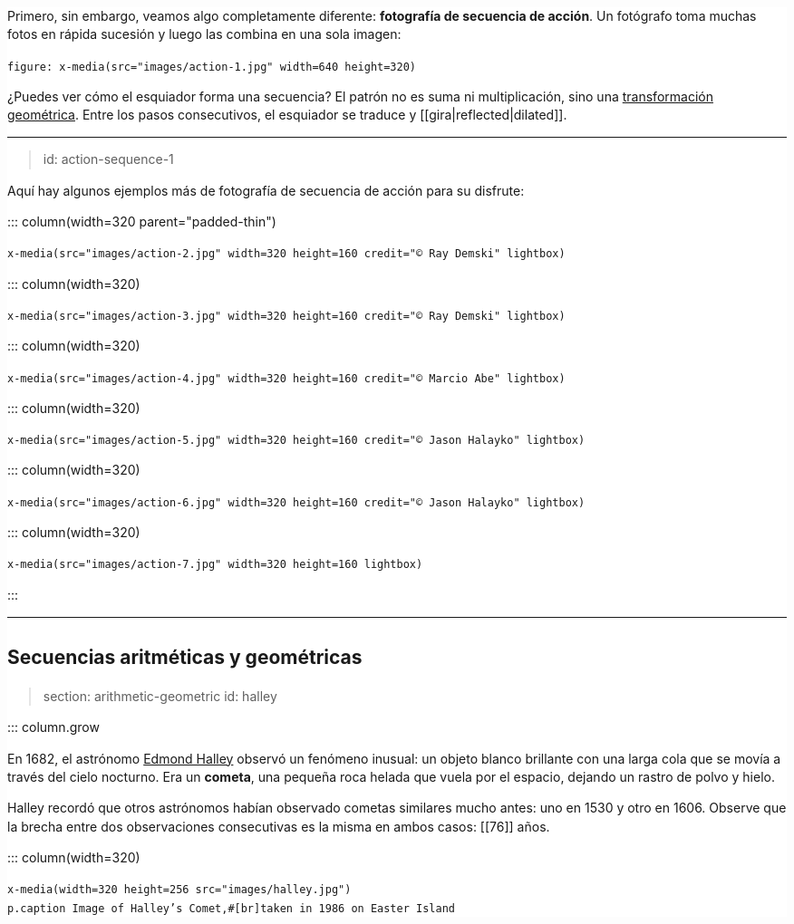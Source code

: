 Primero, sin embargo, veamos algo completamente diferente: __fotografía de secuencia de acción__. Un fotógrafo toma muchas fotos en rápida sucesión y luego las combina en una sola imagen:

    figure: x-media(src="images/action-1.jpg" width=640 height=320)

¿Puedes ver cómo el esquiador forma una secuencia? El patrón no es suma ni multiplicación, sino una [transformación geométrica](gloss:rigid-transformation). Entre los pasos consecutivos, el esquiador se traduce y [[gira|reflected|dilated]].

---

> id: action-sequence-1

Aquí hay algunos ejemplos más de fotografía de secuencia de acción para su disfrute:

::: column(width=320 parent="padded-thin")

    x-media(src="images/action-2.jpg" width=320 height=160 credit="© Ray Demski" lightbox)

::: column(width=320)

    x-media(src="images/action-3.jpg" width=320 height=160 credit="© Ray Demski" lightbox)

::: column(width=320)

    x-media(src="images/action-4.jpg" width=320 height=160 credit="© Marcio Abe" lightbox)

::: column(width=320)

    x-media(src="images/action-5.jpg" width=320 height=160 credit="© Jason Halayko" lightbox)

::: column(width=320)

    x-media(src="images/action-6.jpg" width=320 height=160 credit="© Jason Halayko" lightbox)

::: column(width=320)

    x-media(src="images/action-7.jpg" width=320 height=160 lightbox)

:::

---

## Secuencias aritméticas y geométricas

> section: arithmetic-geometric
> id: halley

::: column.grow

En 1682, el astrónomo [Edmond Halley](bio:halley) observó un fenómeno inusual: un objeto blanco brillante con una larga cola que se movía a través del cielo nocturno. Era un __cometa__, una pequeña roca helada que vuela por el espacio, dejando un rastro de polvo y hielo.

Halley recordó que otros astrónomos habían observado cometas similares mucho antes: uno en 1530 y otro en 1606. Observe que la brecha entre dos observaciones consecutivas es la misma en ambos casos: [[76]] años.

::: column(width=320)

    x-media(width=320 height=256 src="images/halley.jpg")
    p.caption Image of Halley’s Comet,#[br]taken in 1986 on Easter Island
